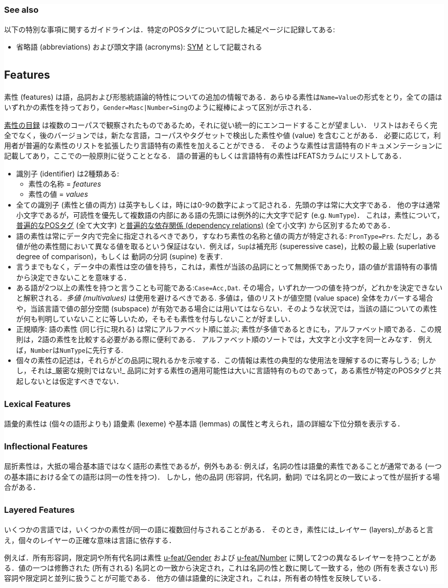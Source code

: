 ### See also

以下の特別な事項に関するガイドラインは．特定のPOSタグについて記した補足ページに記録してある:

* 省略語 (abbreviations) および頭文字語 (acronyms): [SYM]() として記載される

## Features

素性 (features) は語，品詞および形態統語論的特性についての追加の情報である．あらゆる素性は`Name=Value`の形式をとり，全ての語はいずれかの素性を持っており，`Gender=Masc|Number=Sing`のように縦棒によって区別が示される．

<a href="../../u/feat/index.html">素性の目録</a> は複数のコーパスで観察されたものであるため，それに従い統一的にエンコードすることが望ましい．
リストはおそらく完全でなく，後のバージョンでは，新たな言語，コーパスやタグセットで検出した素性や値 (value) を含むことがある．
必要に応じて，利用者が普遍的な素性のリストを拡張したり言語特有の素性を加えることができる．
そのような素性は言語特有のドキュメンテーションに記載してあり，ここでの一般原則に従うこととなる．
語の普遍的もしくは言語特有の素性はFEATSカラムにリストしてある．

* 識別子 (identifier) は2種類ある:
  - 素性の名称 = _features_
  - 素性の値 = _values_
* 全ての識別子 (素性と値の両方) は英字もしくは，時には0-9の数字によって記される．先頭の字は常に大文字である．
  他の字は通常小文字であるが，可読性を優先して複数語の内部にある語の先頭には例外的に大文字で記す (e.g. `NumType`)．
  これは，素性について，<a href="../../u/pos/index.html">普遍的なPOSタグ</a> (全て大文字) と<a href="../../u/dep/index.html">普遍的な依存関係 (dependency relations)</a> (全て小文字) から区別するためである．
* 語の素性は常にデータ内で完全に指定されるべきであり，すなわち素性の名称と値の両方が特定される: `PronType=Prs`.
  ただし，ある値が他の素性間において異なる値を取るという保証はない．例えば，`Sup`は補充形 (superessive case)，比較の最上級 (superlative degree of comparison)，もしくは 動詞の分詞 (supine) を表す.
* 言うまでもなく，データ中の素性は空の値を持ち，これは，素性が当該の品詞にとって無関係であったり，語の値が言語特有の事情から決定できないことを意味する．
* ある語が2つ以上の素性を持つと言うことも可能である:`Case=Acc,Dat`. その場合，いずれか一つの値を持つが，どれかを決定できないと解釈される．_多値 (multivalues)_ は使用を避けるべきである.
  多値は，値のリストが値空間 (value space) 全体をカバーする場合や，当該言語で値の部分空間 (subspace) が有効である場合には用いてはならない．そのような状況では，当該の語についての素性が何も判明していないことに等しいため，そもそも素性を付与しないことが好ましい．
* 正規順序: 語の素性 (同じ行に現れる) は常にアルファベット順に並ぶ; 素性が多値であるときにも，アルファベット順である．この規則は，2語の素性を比較する必要がある際に便利である．
  アルファベット順のソートでは，大文字と小文字を同一とみなす．
  例えば，`Number`は`NumType`に先行する.
* 個々の素性の記述は，それらがどの品詞に現れるかを示唆する．この情報は素性の典型的な使用法を理解するのに寄与しうる; しかし，それは_厳密な規則ではない!_
  品詞に対する素性の適用可能性は大いに言語特有のものであって，ある素性が特定のPOSタグと共起しないとは仮定すべきでない．

### Lexical Features

語彙的素性は (個々の語形よりも) 語彙素 (lexeme) や基本語 (lemmas) の属性と考えられ，語の詳細な下位分類を表示する．

### Inflectional Features

屈折素性は，大抵の場合基本語ではなく語形の素性であるが，例外もある: 例えば，名詞の性は語彙的素性であることが通常である (一つの基本語における全ての語形は同一の性を持つ)．
しかし，他の品詞 (形容詞，代名詞，動詞) では名詞との一致によって性が屈折する場合がある．

### Layered Features

いくつかの言語では，いくつかの素性が同一の語に複数回付与されることがある．
そのとき，素性には_レイヤー (layers)_があると言え，個々のレイヤーの正確な意味は言語に依存する．

例えば．所有形容詞，限定詞や所有代名詞は素性 [u-feat/Gender]() および [u-feat/Number]() に関して2つの異なるレイヤーを持つことがある．値の一つは修飾された (所有される) 名詞との一致から決定され，これは名詞の性と数に関して一致する，他の (所有を表さない) 形容詞や限定詞と並列に扱うことが可能である．
他方の値は語彙的に決定され，これは，所有者の特性を反映している．
